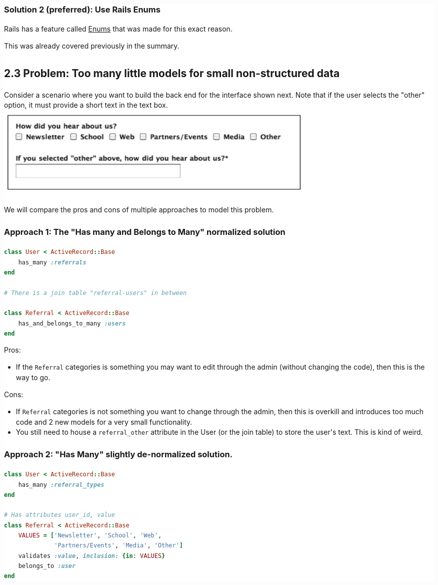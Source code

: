 ### Solution 2 (preferred): Use Rails Enums
Rails has a feature called [Enums](http://api.rubyonrails.org/classes/ActiveRecord/Enum.html) that was made for this exact reason.

This was already covered previously in the summary.

## 2.3 Problem: Too many little models for small non-structured data
Consider a scenario where you want to build the back end for the interface shown next.  Note that if the user selects the "other" option, it must provide a short text in the text box.
<img src="/images/ch2/how_did_you_hear_about_us.png" width="600"/>

We will compare the pros and cons of multiple approaches to model this problem.

### Approach 1: The "Has many and Belongs to Many" normalized solution
```ruby
class User < ActiveRecord::Base 
    has_many :referrals
end

# There is a join table "referral-users" in between

class Referral < ActiveRecord::Base 
    has_and_belongs_to_many :users
end
```

Pros: 

* If the `Referral` categories is something you may want to edit through the admin (without changing the code), then this is the way to go.

Cons:

* If `Referral` categories is not something you want to change through the admin, then this is overkill and introduces too much code and 2 new models for a very small functionality.
* You still need to house a `referral_other` attribute in the User (or the join table) to store the user's text. This is kind of weird.

### Approach 2: "Has Many" slightly de-normalized solution.
```ruby
class User < ActiveRecord::Base 
    has_many :referral_types
end

# Has attributes user_id, value
class Referral < ActiveRecord::Base 
    VALUES = ['Newsletter', 'School', 'Web',
              'Partners/Events', 'Media', 'Other']
    validates :value, inclusion: {in: VALUES}
    belongs_to :user 
end
```